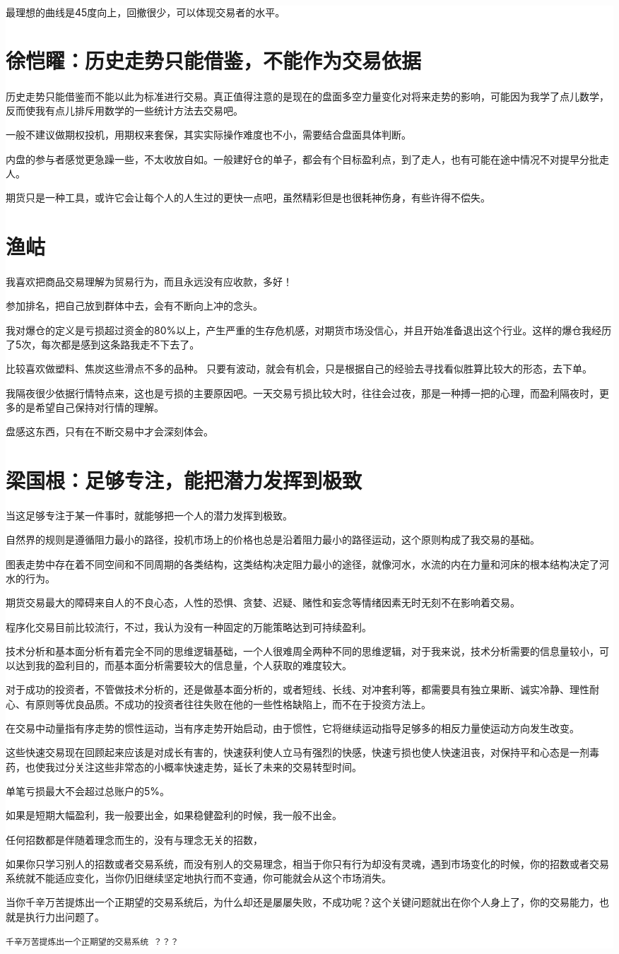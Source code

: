 最理想的曲线是45度向上，回撤很少，可以体现交易者的水平。


# 徐恺矅：历史走势只能借鉴，不能作为交易依据
历史走势只能借鉴而不能以此为标准进行交易。真正值得注意的是现在的盘面多空力量变化对将来走势的影响，可能因为我学了点儿数学，反而使我有点儿排斥用数学的一些统计方法去交易吧。

一般不建议做期权投机，用期权来套保，其实实际操作难度也不小，需要结合盘面具体判断。

内盘的参与者感觉更急躁一些，不太收放自如。一般建好仓的单子，都会有个目标盈利点，到了走人，也有可能在途中情况不对提早分批走人。

期货只是一种工具，或许它会让每个人的人生过的更快一点吧，虽然精彩但是也很耗神伤身，有些许得不偿失。



# 渔岵
我喜欢把商品交易理解为贸易行为，而且永远没有应收款，多好！

参加排名，把自己放到群体中去，会有不断向上冲的念头。

我对爆仓的定义是亏损超过资金的80%以上，产生严重的生存危机感，对期货市场没信心，并且开始准备退出这个行业。这样的爆仓我经历了5次，每次都是感到这条路我走不下去了。

比较喜欢做塑料、焦炭这些滑点不多的品种。
只要有波动，就会有机会，只是根据自己的经验去寻找看似胜算比较大的形态，去下单。

我隔夜很少依据行情特点来，这也是亏损的主要原因吧。一天交易亏损比较大时，往往会过夜，那是一种搏一把的心理，而盈利隔夜时，更多的是希望自己保持对行情的理解。

盘感这东西，只有在不断交易中才会深刻体会。


# 梁国根：足够专注，能把潜力发挥到极致
当这足够专注于某一件事时，就能够把一个人的潜力发挥到极致。

自然界的规则是遵循阻力最小的路径，投机市场上的价格也总是沿着阻力最小的路径运动，这个原则构成了我交易的基础。

图表走势中存在着不同空间和不同周期的各类结构，这类结构决定阻力最小的途径，就像河水，水流的内在力量和河床的根本结构决定了河水的行为。

期货交易最大的障碍来自人的不良心态，人性的恐惧、贪婪、迟疑、赌性和妄念等情绪因素无时无刻不在影响着交易。

程序化交易目前比较流行，不过，我认为没有一种固定的万能策略达到可持续盈利。

技术分析和基本面分析有着完全不同的思维逻辑基础，一个人很难周全两种不同的思维逻辑，对于我来说，技术分析需要的信息量较小，可以达到我的盈利目的，而基本面分析需要较大的信息量，个人获取的难度较大。

对于成功的投资者，不管做技术分析的，还是做基本面分析的，或者短线、长线、对冲套利等，都需要具有独立果断、诚实冷静、理性耐心、有原则等优良品质。不成功的投资者往往失败在他的一些性格缺陷上，而不在于投资方法上。

在交易中动量指有序走势的惯性运动，当有序走势开始启动，由于惯性，它将继续运动指导足够多的相反力量使运动方向发生改变。

这些快速交易现在回顾起来应该是对成长有害的，快速获利使人立马有强烈的快感，快速亏损也使人快速沮丧，对保持平和心态是一剂毒药，也使我过分关注这些非常态的小概率快速走势，延长了未来的交易转型时间。

单笔亏损最大不会超过总账户的5%。

如果是短期大幅盈利，我一般要出金，如果稳健盈利的时候，我一般不出金。

任何招数都是伴随着理念而生的，没有与理念无关的招数，

如果你只学习别人的招数或者交易系统，而没有别人的交易理念，相当于你只有行为却没有灵魂，遇到市场变化的时候，你的招数或者交易系统就不能适应变化，当你仍旧继续坚定地执行而不变通，你可能就会从这个市场消失。

当你千辛万苦提炼出一个正期望的交易系统后，为什么却还是屡屡失败，不成功呢？这个关键问题就出在你个人身上了，你的交易能力，也就是执行力出问题了。
```
千辛万苦提炼出一个正期望的交易系统 ？？？
```
